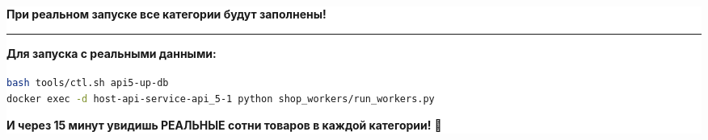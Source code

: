 **При реальном запуске все категории будут заполнены!**

---

**Для запуска с реальными данными:**
```bash
bash tools/ctl.sh api5-up-db
docker exec -d host-api-service-api_5-1 python shop_workers/run_workers.py
```

**И через 15 минут увидишь РЕАЛЬНЫЕ сотни товаров в каждой категории!** 🚀







